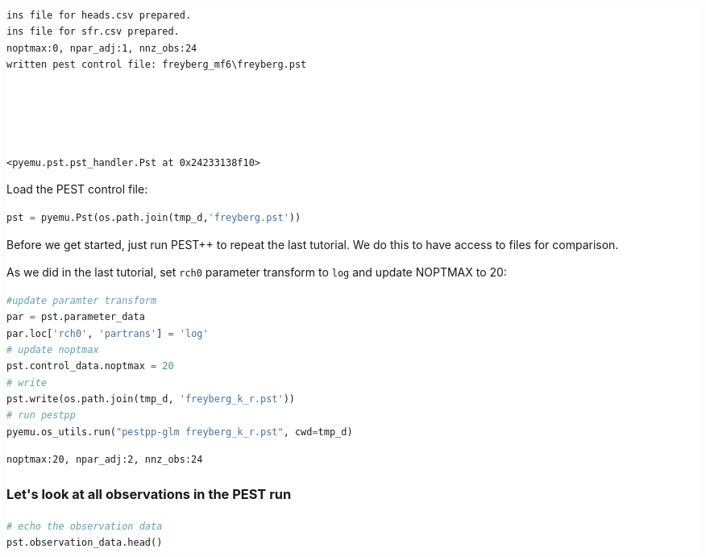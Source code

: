 
    ins file for heads.csv prepared.
    ins file for sfr.csv prepared.
    noptmax:0, npar_adj:1, nnz_obs:24
    written pest control file: freyberg_mf6\freyberg.pst
    




    <pyemu.pst.pst_handler.Pst at 0x24233138f10>



Load the PEST control file:


```python
pst = pyemu.Pst(os.path.join(tmp_d,'freyberg.pst'))
```

Before we get started, just run PEST++ to repeat the last tutorial. We do this to have access to files for comparison.

As we did in the last tutorial, set `rch0` parameter transform to `log` and update NOPTMAX to 20:


```python
#update paramter transform
par = pst.parameter_data
par.loc['rch0', 'partrans'] = 'log'
# update noptmax
pst.control_data.noptmax = 20
# write
pst.write(os.path.join(tmp_d, 'freyberg_k_r.pst'))
# run pestpp
pyemu.os_utils.run("pestpp-glm freyberg_k_r.pst", cwd=tmp_d)
```

    noptmax:20, npar_adj:2, nnz_obs:24
    

### Let's look at all observations in the PEST run


```python
# echo the observation data
pst.observation_data.head()
```




<div>
<style scoped>
    .dataframe tbody tr th:only-of-type {
        vertical-align: middle;
    }

    .dataframe tbody tr th {
        vertical-align: top;
    }
